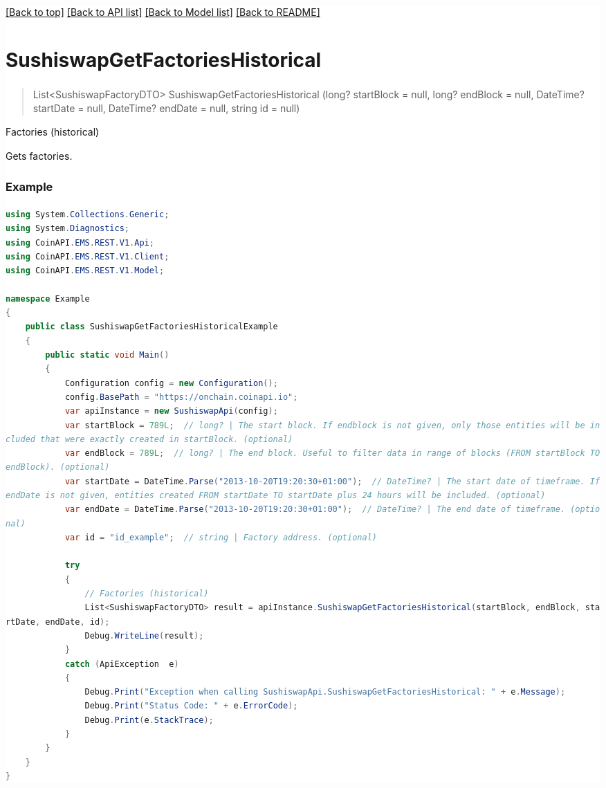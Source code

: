 [[Back to top]](#) [[Back to API list]](../README.md#documentation-for-api-endpoints) [[Back to Model list]](../README.md#documentation-for-models) [[Back to README]](../README.md)

<a name="sushiswapgetfactorieshistorical"></a>
# **SushiswapGetFactoriesHistorical**
> List&lt;SushiswapFactoryDTO&gt; SushiswapGetFactoriesHistorical (long? startBlock = null, long? endBlock = null, DateTime? startDate = null, DateTime? endDate = null, string id = null)

Factories (historical)

Gets factories.

### Example
```csharp
using System.Collections.Generic;
using System.Diagnostics;
using CoinAPI.EMS.REST.V1.Api;
using CoinAPI.EMS.REST.V1.Client;
using CoinAPI.EMS.REST.V1.Model;

namespace Example
{
    public class SushiswapGetFactoriesHistoricalExample
    {
        public static void Main()
        {
            Configuration config = new Configuration();
            config.BasePath = "https://onchain.coinapi.io";
            var apiInstance = new SushiswapApi(config);
            var startBlock = 789L;  // long? | The start block. If endblock is not given, only those entities will be included that were exactly created in startBlock. (optional) 
            var endBlock = 789L;  // long? | The end block. Useful to filter data in range of blocks (FROM startBlock TO endBlock). (optional) 
            var startDate = DateTime.Parse("2013-10-20T19:20:30+01:00");  // DateTime? | The start date of timeframe. If endDate is not given, entities created FROM startDate TO startDate plus 24 hours will be included. (optional) 
            var endDate = DateTime.Parse("2013-10-20T19:20:30+01:00");  // DateTime? | The end date of timeframe. (optional) 
            var id = "id_example";  // string | Factory address. (optional) 

            try
            {
                // Factories (historical)
                List<SushiswapFactoryDTO> result = apiInstance.SushiswapGetFactoriesHistorical(startBlock, endBlock, startDate, endDate, id);
                Debug.WriteLine(result);
            }
            catch (ApiException  e)
            {
                Debug.Print("Exception when calling SushiswapApi.SushiswapGetFactoriesHistorical: " + e.Message);
                Debug.Print("Status Code: " + e.ErrorCode);
                Debug.Print(e.StackTrace);
            }
        }
    }
}
```
